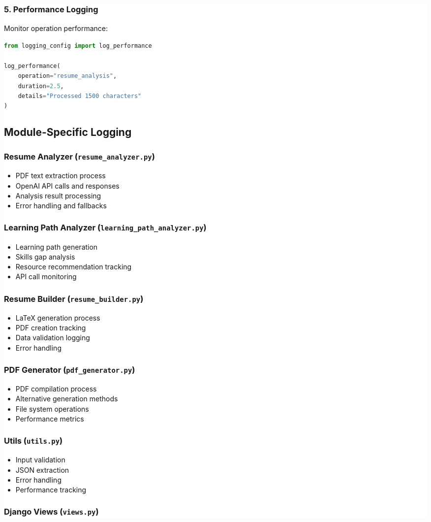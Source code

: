 ### 5. Performance Logging

Monitor operation performance:

```python
from logging_config import log_performance

log_performance(
    operation="resume_analysis",
    duration=2.5,
    details="Processed 1500 characters"
)
```

## Module-Specific Logging

### Resume Analyzer (`resume_analyzer.py`)

- PDF text extraction process
- OpenAI API calls and responses
- Analysis result processing
- Error handling and fallbacks

### Learning Path Analyzer (`learning_path_analyzer.py`)

- Learning path generation
- Skills gap analysis
- Resource recommendation tracking
- API call monitoring

### Resume Builder (`resume_builder.py`)

- LaTeX generation process
- PDF creation tracking
- Data validation logging
- Error handling

### PDF Generator (`pdf_generator.py`)

- PDF compilation process
- Alternative generation methods
- File system operations
- Performance metrics

### Utils (`utils.py`)

- Input validation
- JSON extraction
- Error handling
- Performance tracking

### Django Views (`views.py`)
